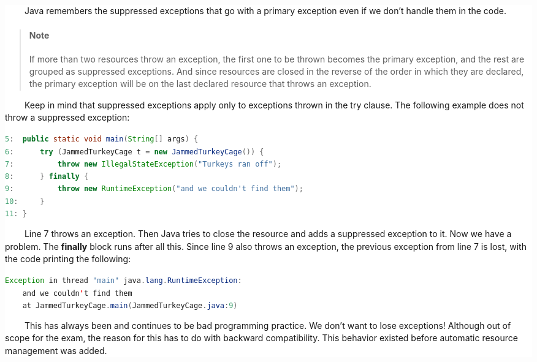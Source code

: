 &emsp;&emsp;
Java remembers the suppressed exceptions that go with a primary exception even if we
don’t handle them in the code.

> #### Note
> If more than two resources throw an exception, the first one to be thrown
becomes the primary exception, and the rest are grouped as suppressed
exceptions. And since resources are closed in the reverse of the order
in which they are declared, the primary exception will be on the last
declared resource that throws an exception.

&emsp;&emsp;
Keep in mind that suppressed exceptions apply only to exceptions thrown in the try
clause. The following example does not throw a suppressed exception:

```java
5:  public static void main(String[] args) {
6:      try (JammedTurkeyCage t = new JammedTurkeyCage()) {
7:          throw new IllegalStateException("Turkeys ran off");
8:      } finally {
9:          throw new RuntimeException("and we couldn't find them");
10:     }
11: }
```

&emsp;&emsp;
Line 7 throws an exception. Then Java tries to close the resource and adds a suppressed
exception to it. Now we have a problem. The **finally** block runs after all this. Since line 9
also throws an exception, the previous exception from line 7 is lost, with the code printing
the following:

```java
Exception in thread "main" java.lang.RuntimeException:
    and we couldn't find them
    at JammedTurkeyCage.main(JammedTurkeyCage.java:9)
```

&emsp;&emsp;
This has always been and continues to be bad programming practice. We don’t want to lose
exceptions! Although out of scope for the exam, the reason for this has to do with backward
compatibility. This behavior existed before automatic resource management was added.

